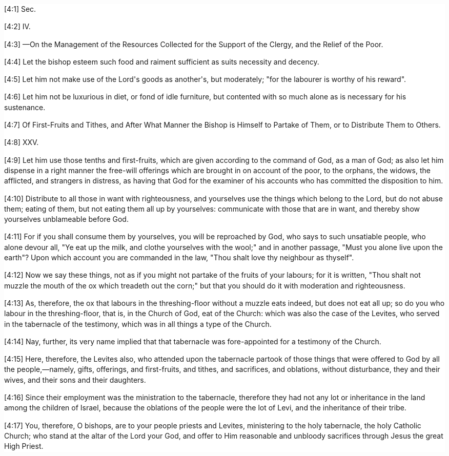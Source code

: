 [4:1] Sec.

[4:2] IV.

[4:3] —On the Management of the Resources Collected for the Support of the Clergy, and the Relief of the Poor.

[4:4] Let the bishop esteem such food and raiment sufficient as suits necessity and decency.

[4:5] Let him not make use of the Lord's goods as another's, but moderately; "for the labourer is worthy of his reward".

[4:6] Let him not be luxurious in diet, or fond of idle furniture, but contented with so much alone as is necessary for his sustenance.

[4:7] Of First-Fruits and Tithes, and After What Manner the Bishop is Himself to Partake of Them, or to Distribute Them to Others.

[4:8] XXV.

[4:9] Let him use those tenths and first-fruits, which are given according to the command of God, as a man of God; as also let him dispense in a right manner the free-will offerings which are brought in on account of the poor, to the orphans, the widows, the afflicted, and strangers in distress, as having that God for the examiner of his accounts who has committed the disposition to him.

[4:10] Distribute to all those in want with righteousness, and yourselves use the things which belong to the Lord, but do not abuse them; eating of them, but not eating them all up by yourselves: communicate with those that are in want, and thereby show yourselves unblameable before God.

[4:11] For if you shall consume them by yourselves, you will be reproached by God, who says to such unsatiable people, who alone devour all, "Ye eat up the milk, and clothe yourselves with the wool;" and in another passage, "Must you alone live upon the earth"? Upon which account you are commanded in the law, "Thou shalt love thy neighbour as thyself".

[4:12] Now we say these things, not as if you might not partake of the fruits of your labours; for it is written, "Thou shalt not muzzle the mouth of the ox which treadeth out the corn;" but that you should do it with moderation and righteousness.

[4:13] As, therefore, the ox that labours in the threshing-floor without a muzzle eats indeed, but does not eat all up; so do you who labour in the threshing-floor, that is, in the Church of God, eat of the Church: which was also the case of the Levites, who served in the tabernacle of the testimony, which was in all things a type of the Church.

[4:14] Nay, further, its very name implied that that tabernacle was fore-appointed for a testimony of the Church.

[4:15] Here, therefore, the Levites also, who attended upon the tabernacle partook of those things that were offered to God by all the people,—namely, gifts, offerings, and first-fruits, and tithes, and sacrifices, and oblations, without disturbance, they and their wives, and their sons and their daughters.

[4:16] Since their employment was the ministration to the tabernacle, therefore they had not any lot or inheritance in the land among the children of Israel, because the oblations of the people were the lot of Levi, and the inheritance of their tribe.

[4:17] You, therefore, O bishops, are to your people priests and Levites, ministering to the holy tabernacle, the holy Catholic Church; who stand at the altar of the Lord your God, and offer to Him reasonable and unbloody sacrifices through Jesus the great High Priest.
